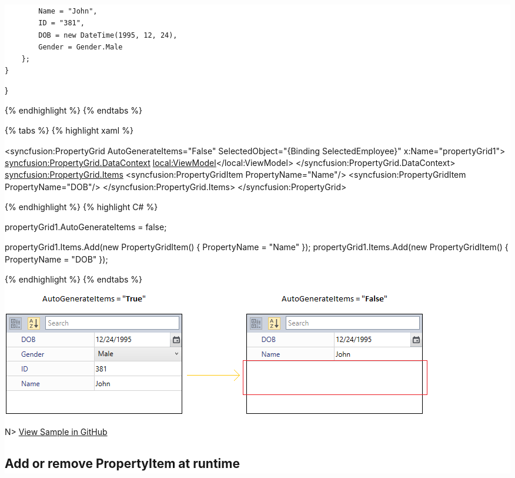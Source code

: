             Name = "John",
            ID = "381",
            DOB = new DateTime(1995, 12, 24),
            Gender = Gender.Male
        };
    }
}
      
{% endhighlight %}
{% endtabs %} 

{% tabs %}
{% highlight xaml %}

<syncfusion:PropertyGrid AutoGenerateItems="False"
                         SelectedObject="{Binding SelectedEmployee}"
                         x:Name="propertyGrid1">
    <syncfusion:PropertyGrid.DataContext>
        <local:ViewModel></local:ViewModel>
    </syncfusion:PropertyGrid.DataContext>
    <syncfusion:PropertyGrid.Items>
        <syncfusion:PropertyGridItem PropertyName="Name"/>
        <syncfusion:PropertyGridItem PropertyName="DOB"/>
    </syncfusion:PropertyGrid.Items>
</syncfusion:PropertyGrid>

{% endhighlight %} 
{% highlight C# %}

propertyGrid1.AutoGenerateItems = false;

propertyGrid1.Items.Add(new PropertyGridItem() { PropertyName = "Name" });
propertyGrid1.Items.Add(new PropertyGridItem() { PropertyName = "DOB" });

{% endhighlight %} 
{% endtabs %}

![PropertyGridItem added manually](Property_definition_images\AddingItems.png)

N> [View Sample in GitHub](https://github.com/SyncfusionExamples/wpf-property-grid-examples/tree/master/Samples/Custom-PropertyDefinition)

## Add or remove PropertyItem at runtime
